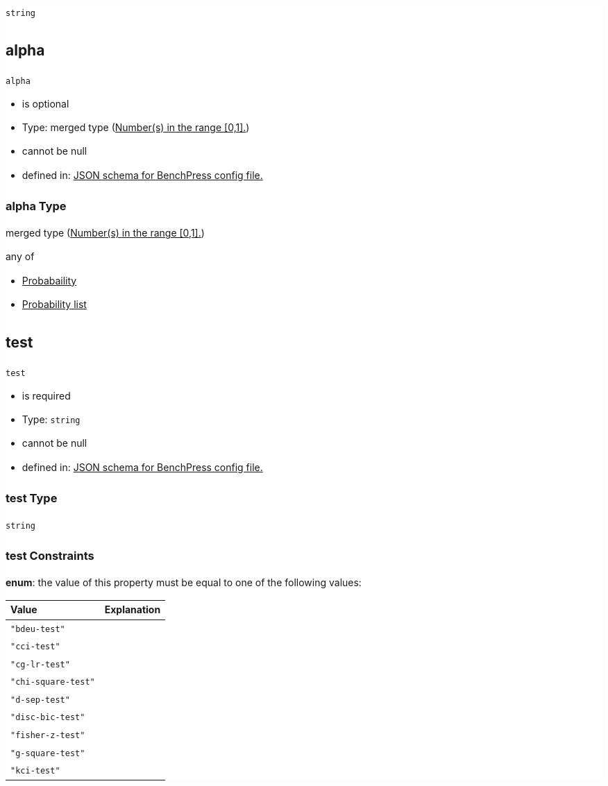 `string`

## alpha



`alpha`

*   is optional

*   Type: merged type ([Number(s) in the range \[0,1\].](config-definitions-numbers-in-the-range-01.md))

*   cannot be null

*   defined in: [JSON schema for BenchPress config file.](config-definitions-numbers-in-the-range-01.md "http://github.com/felixleopoldo/benchpress/schema/config.schema.json#/definitions/tetrad_gfci/properties/alpha")

### alpha Type

merged type ([Number(s) in the range \[0,1\].](config-definitions-numbers-in-the-range-01.md))

any of

*   [Probabaility](config-definitions-probabaility.md "check type definition")

*   [Probability list](config-definitions-numbers-in-the-range-01-anyof-probability-list.md "check type definition")

## test



`test`

*   is required

*   Type: `string`

*   cannot be null

*   defined in: [JSON schema for BenchPress config file.](config-definitions-gfci-parameter-setting-properties-test.md "http://github.com/felixleopoldo/benchpress/schema/config.schema.json#/definitions/tetrad_gfci/properties/test")

### test Type

`string`

### test Constraints

**enum**: the value of this property must be equal to one of the following values:

| Value               | Explanation |
| :------------------ | :---------- |
| `"bdeu-test"`       |             |
| `"cci-test"`        |             |
| `"cg-lr-test"`      |             |
| `"chi-square-test"` |             |
| `"d-sep-test"`      |             |
| `"disc-bic-test"`   |             |
| `"fisher-z-test"`   |             |
| `"g-square-test"`   |             |
| `"kci-test"`        |             |